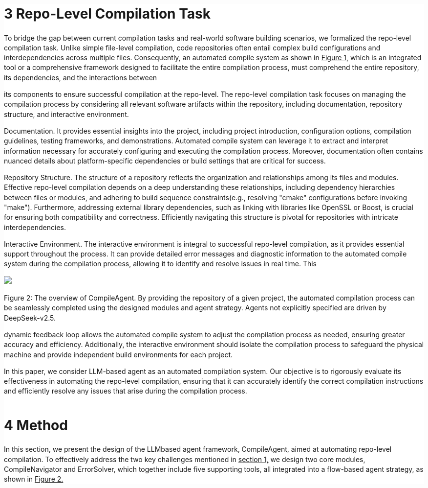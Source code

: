 # 3 Repo-Level Compilation Task

To bridge the gap between current compilation tasks and real-world software building scenarios, we formalized the repo-level compilation task. Unlike simple file-level compilation, code repositories often entail complex build configurations and interdependencies across multiple files. Consequently, an automated compile system as shown in [Figure 1,](#page-2-0) which is an integrated tool or a comprehensive framework designed to facilitate the entire compilation process, must comprehend the entire repository, its dependencies, and the interactions between

its components to ensure successful compilation at the repo-level. The repo-level compilation task focuses on managing the compilation process by considering all relevant software artifacts within the repository, including documentation, repository structure, and interactive environment.

Documentation. It provides essential insights into the project, including project introduction, configuration options, compilation guidelines, testing frameworks, and demonstrations. Automated compile system can leverage it to extract and interpret information necessary for accurately configuring and executing the compilation process. Moreover, documentation often contains nuanced details about platform-specific dependencies or build settings that are critical for success.

Repository Structure. The structure of a repository reflects the organization and relationships among its files and modules. Effective repo-level compilation depends on a deep understanding these relationships, including dependency hierarchies between files or modules, and adhering to build sequence constraints(e.g., resolving "cmake" configurations before invoking "make"). Furthermore, addressing external library dependencies, such as linking with libraries like OpenSSL or Boost, is crucial for ensuring both compatibility and correctness. Efficiently navigating this structure is pivotal for repositories with intricate interdependencies.

Interactive Environment. The interactive environment is integral to successful repo-level compilation, as it provides essential support throughout the process. It can provide detailed error messages and diagnostic information to the automated compile system during the compilation process, allowing it to identify and resolve issues in real time. This

<span id="page-3-0"></span>![](_page_3_Figure_0.jpeg)

Figure 2: The overview of CompileAgent. By providing the repository of a given project, the automated compilation process can be seamlessly completed using the designed modules and agent strategy. Agents not explicitly specified are driven by DeepSeek-v2.5.

dynamic feedback loop allows the automated compile system to adjust the compilation process as needed, ensuring greater accuracy and efficiency. Additionally, the interactive environment should isolate the compilation process to safeguard the physical machine and provide independent build environments for each project.

In this paper, we consider LLM-based agent as an automated compilation system. Our objective is to rigorously evaluate its effectiveness in automating the repo-level compilation, ensuring that it can accurately identify the correct compilation instructions and efficiently resolve any issues that arise during the compilation process.

# 4 Method

In this section, we present the design of the LLMbased agent framework, CompileAgent, aimed at automating repo-level compilation. To effectively address the two key challenges mentioned in [sec](#page-0-0)[tion 1,](#page-0-0) we design two core modules, CompileNavigator and ErrorSolver, which together include five supporting tools, all integrated into a flow-based agent strategy, as shown in [Figure 2.](#page-3-0)

